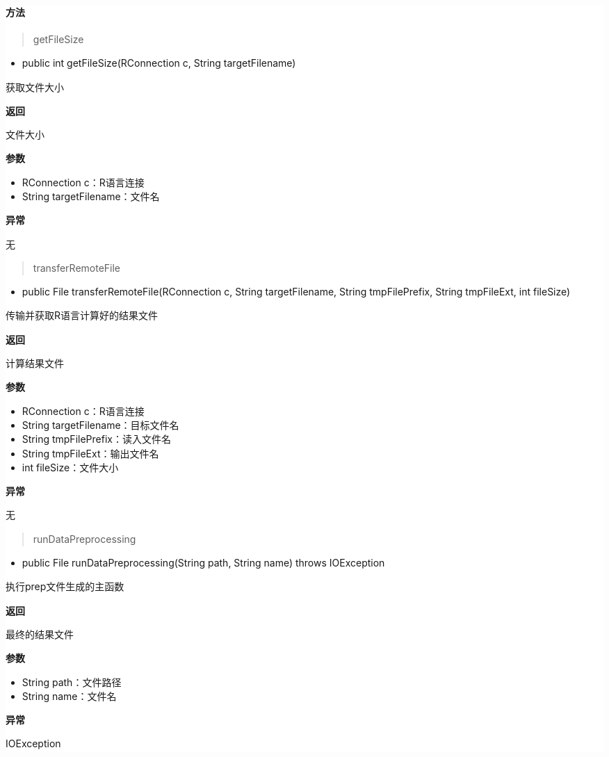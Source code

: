 #### 方法

> getFileSize

* public int getFileSize(RConnection c, String targetFilename)

获取文件大小

**返回**

文件大小

**参数**

- RConnection c：R语言连接
- String targetFilename：文件名

**异常**

无

> transferRemoteFile

- public File transferRemoteFile(RConnection c, String targetFilename, String tmpFilePrefix, String tmpFileExt, int fileSize)

传输并获取R语言计算好的结果文件

**返回**

计算结果文件

**参数**

- RConnection c：R语言连接
- String targetFilename：目标文件名
- String tmpFilePrefix：读入文件名
- String tmpFileExt：输出文件名
- int fileSize：文件大小

**异常**

无

> runDataPreprocessing

- public File runDataPreprocessing(String path, String name) throws IOException

执行prep文件生成的主函数

**返回**

最终的结果文件

**参数**

- String path：文件路径
- String name：文件名

**异常**

IOException
